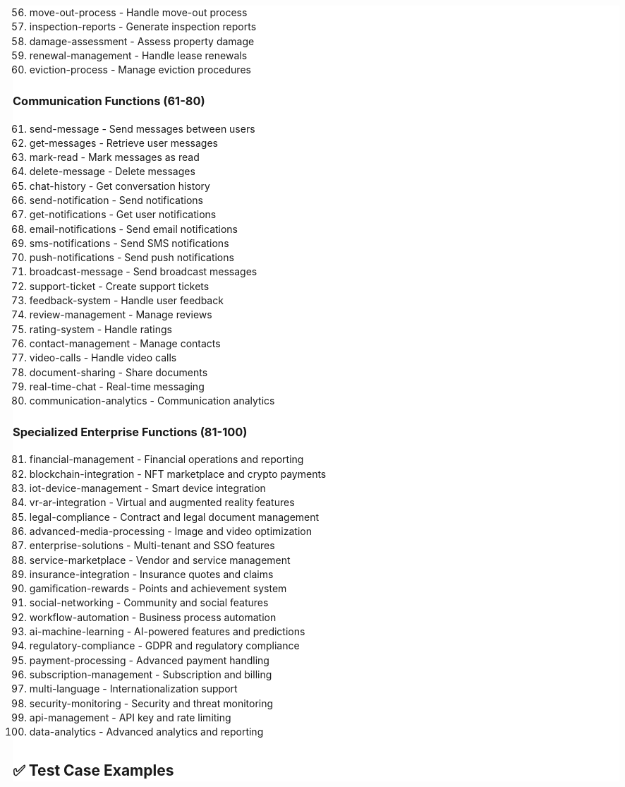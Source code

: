 56. move-out-process - Handle move-out process
57. inspection-reports - Generate inspection reports
58. damage-assessment - Assess property damage
59. renewal-management - Handle lease renewals
60. eviction-process - Manage eviction procedures

### Communication Functions (61-80)
61. send-message - Send messages between users
62. get-messages - Retrieve user messages
63. mark-read - Mark messages as read
64. delete-message - Delete messages
65. chat-history - Get conversation history
66. send-notification - Send notifications
67. get-notifications - Get user notifications
68. email-notifications - Send email notifications
69. sms-notifications - Send SMS notifications
70. push-notifications - Send push notifications
71. broadcast-message - Send broadcast messages
72. support-ticket - Create support tickets
73. feedback-system - Handle user feedback
74. review-management - Manage reviews
75. rating-system - Handle ratings
76. contact-management - Manage contacts
77. video-calls - Handle video calls
78. document-sharing - Share documents
79. real-time-chat - Real-time messaging
80. communication-analytics - Communication analytics

### Specialized Enterprise Functions (81-100)
81. financial-management - Financial operations and reporting
82. blockchain-integration - NFT marketplace and crypto payments
83. iot-device-management - Smart device integration
84. vr-ar-integration - Virtual and augmented reality features
85. legal-compliance - Contract and legal document management
86. advanced-media-processing - Image and video optimization
87. enterprise-solutions - Multi-tenant and SSO features
88. service-marketplace - Vendor and service management
89. insurance-integration - Insurance quotes and claims
90. gamification-rewards - Points and achievement system
91. social-networking - Community and social features
92. workflow-automation - Business process automation
93. ai-machine-learning - AI-powered features and predictions
94. regulatory-compliance - GDPR and regulatory compliance
95. payment-processing - Advanced payment handling
96. subscription-management - Subscription and billing
97. multi-language - Internationalization support
98. security-monitoring - Security and threat monitoring
99. api-management - API key and rate limiting
100. data-analytics - Advanced analytics and reporting

## ✅ Test Case Examples
